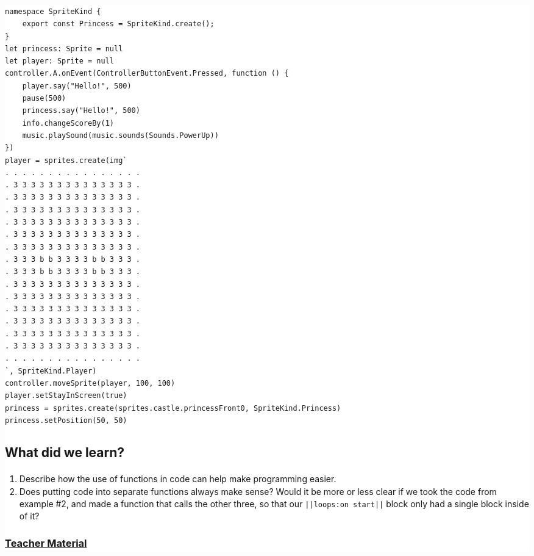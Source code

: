 ```blocks
namespace SpriteKind {
    export const Princess = SpriteKind.create();
}
let princess: Sprite = null
let player: Sprite = null
controller.A.onEvent(ControllerButtonEvent.Pressed, function () {
    player.say("Hello!", 500)
    pause(500)
    princess.say("Hello!", 500)
    info.changeScoreBy(1)
    music.playSound(music.sounds(Sounds.PowerUp))
})
player = sprites.create(img`
. . . . . . . . . . . . . . . .
. 3 3 3 3 3 3 3 3 3 3 3 3 3 3 .
. 3 3 3 3 3 3 3 3 3 3 3 3 3 3 .
. 3 3 3 3 3 3 3 3 3 3 3 3 3 3 .
. 3 3 3 3 3 3 3 3 3 3 3 3 3 3 .
. 3 3 3 3 3 3 3 3 3 3 3 3 3 3 .
. 3 3 3 3 3 3 3 3 3 3 3 3 3 3 .
. 3 3 3 b b 3 3 3 3 b b 3 3 3 .
. 3 3 3 b b 3 3 3 3 b b 3 3 3 .
. 3 3 3 3 3 3 3 3 3 3 3 3 3 3 .
. 3 3 3 3 3 3 3 3 3 3 3 3 3 3 .
. 3 3 3 3 3 3 3 3 3 3 3 3 3 3 .
. 3 3 3 3 3 3 3 3 3 3 3 3 3 3 .
. 3 3 3 3 3 3 3 3 3 3 3 3 3 3 .
. 3 3 3 3 3 3 3 3 3 3 3 3 3 3 .
. . . . . . . . . . . . . . . .
`, SpriteKind.Player)
controller.moveSprite(player, 100, 100)
player.setStayInScreen(true)
princess = sprites.create(sprites.castle.princessFront0, SpriteKind.Princess)
princess.setPosition(50, 50)
```

## What did we learn?

1. Describe how the use of functions in code can help make programming easier.
2. Does putting code into separate functions always make sense? Would it be more or less clear if we took the code from example #2, and made a function that calls the other three, so that our ``||loops:on start||`` block only had a single block inside of it?

### [Teacher Material](/courses/csintro2/about/teachers)
